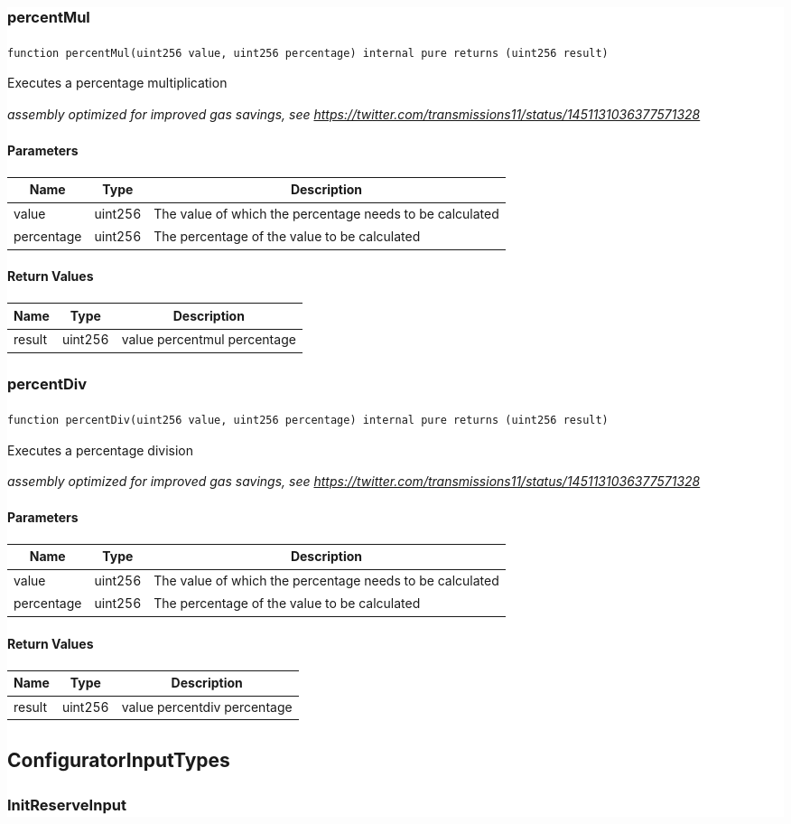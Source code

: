 ### percentMul

```solidity
function percentMul(uint256 value, uint256 percentage) internal pure returns (uint256 result)
```

Executes a percentage multiplication

_assembly optimized for improved gas savings, see https://twitter.com/transmissions11/status/1451131036377571328_

#### Parameters

| Name | Type | Description |
| ---- | ---- | ----------- |
| value | uint256 | The value of which the percentage needs to be calculated |
| percentage | uint256 | The percentage of the value to be calculated |

#### Return Values

| Name | Type | Description |
| ---- | ---- | ----------- |
| result | uint256 | value percentmul percentage |

### percentDiv

```solidity
function percentDiv(uint256 value, uint256 percentage) internal pure returns (uint256 result)
```

Executes a percentage division

_assembly optimized for improved gas savings, see https://twitter.com/transmissions11/status/1451131036377571328_

#### Parameters

| Name | Type | Description |
| ---- | ---- | ----------- |
| value | uint256 | The value of which the percentage needs to be calculated |
| percentage | uint256 | The percentage of the value to be calculated |

#### Return Values

| Name | Type | Description |
| ---- | ---- | ----------- |
| result | uint256 | value percentdiv percentage |

## ConfiguratorInputTypes

### InitReserveInput
